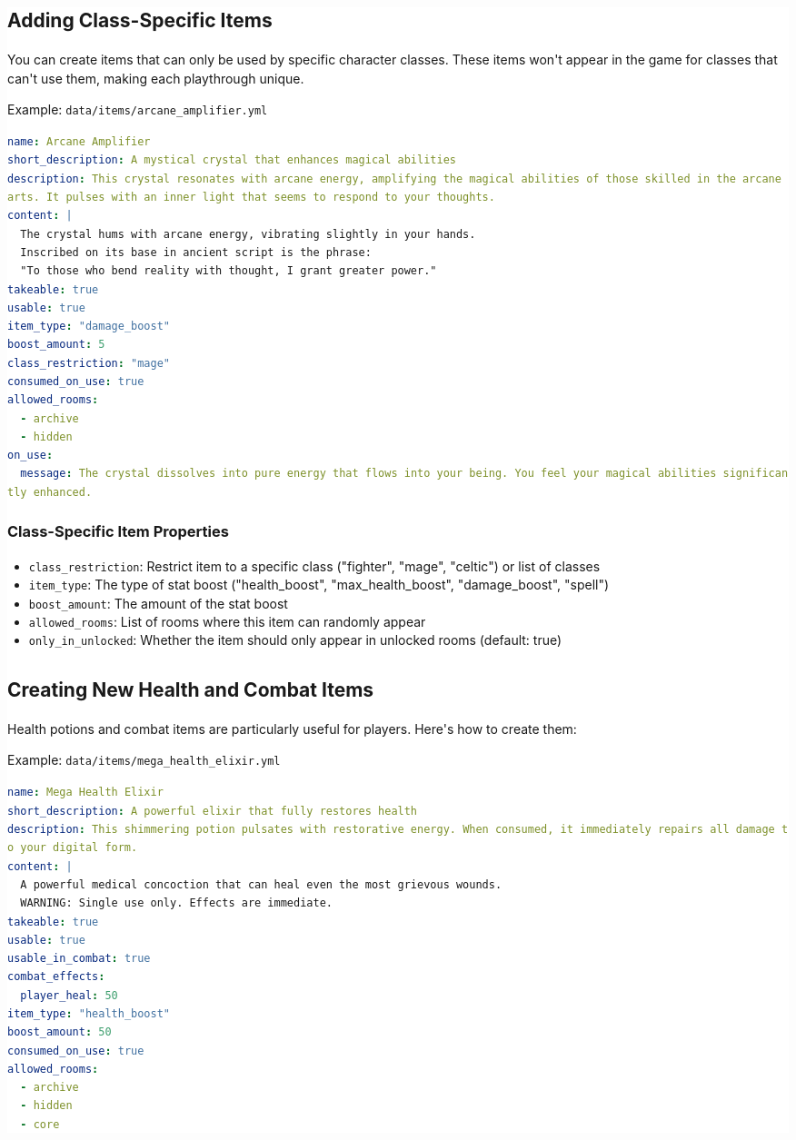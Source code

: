 ## Adding Class-Specific Items

You can create items that can only be used by specific character classes. These items won't appear in the game for classes that can't use them, making each playthrough unique.

Example: `data/items/arcane_amplifier.yml`

```yaml
name: Arcane Amplifier
short_description: A mystical crystal that enhances magical abilities
description: This crystal resonates with arcane energy, amplifying the magical abilities of those skilled in the arcane arts. It pulses with an inner light that seems to respond to your thoughts.
content: |
  The crystal hums with arcane energy, vibrating slightly in your hands.
  Inscribed on its base in ancient script is the phrase:
  "To those who bend reality with thought, I grant greater power."
takeable: true
usable: true
item_type: "damage_boost"
boost_amount: 5
class_restriction: "mage"
consumed_on_use: true
allowed_rooms:
  - archive
  - hidden
on_use:
  message: The crystal dissolves into pure energy that flows into your being. You feel your magical abilities significantly enhanced.
```

### Class-Specific Item Properties

- `class_restriction`: Restrict item to a specific class ("fighter", "mage", "celtic") or list of classes
- `item_type`: The type of stat boost ("health_boost", "max_health_boost", "damage_boost", "spell")
- `boost_amount`: The amount of the stat boost
- `allowed_rooms`: List of rooms where this item can randomly appear
- `only_in_unlocked`: Whether the item should only appear in unlocked rooms (default: true)

## Creating New Health and Combat Items

Health potions and combat items are particularly useful for players. Here's how to create them:

Example: `data/items/mega_health_elixir.yml`

```yaml
name: Mega Health Elixir
short_description: A powerful elixir that fully restores health
description: This shimmering potion pulsates with restorative energy. When consumed, it immediately repairs all damage to your digital form.
content: |
  A powerful medical concoction that can heal even the most grievous wounds.
  WARNING: Single use only. Effects are immediate.
takeable: true
usable: true
usable_in_combat: true
combat_effects:
  player_heal: 50
item_type: "health_boost"
boost_amount: 50
consumed_on_use: true
allowed_rooms:
  - archive
  - hidden
  - core
```
